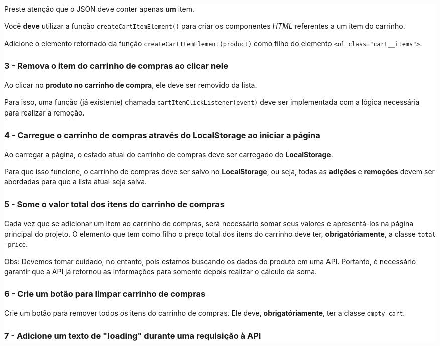 Preste atenção que o JSON deve conter apenas **um** item.

  

Você **deve** utilizar a função `createCartItemElement()` para criar os componentes _HTML_ referentes a um item do carrinho.

  

Adicione o elemento retornado da função `createCartItemElement(product)` como filho do elemento `<ol class="cart__items">`.

  

### 3 - Remova o item do carrinho de compras ao clicar nele

  

Ao clicar no **produto no carrinho de compra**, ele deve ser removido da lista.

Para isso, uma função (já existente) chamada `cartItemClickListener(event)` deve ser implementada com a lógica necessária para realizar a remoção.

  

### 4 - Carregue o carrinho de compras através do **LocalStorage** ao iniciar a página

  

Ao carregar a página, o estado atual do carrinho de compras deve ser carregado do **LocalStorage**.

Para que isso funcione, o carrinho de compras deve ser salvo no **LocalStorage**, ou seja, todas as **adições** e **remoções** devem ser abordadas para que a lista atual seja salva.

  

### 5 - Some o valor total dos itens do carrinho de compras

  

Cada vez que se adicionar um item ao carrinho de compras, será necessário somar seus valores e apresentá-los na página principal do projeto. O elemento que tem como filho o preço total dos itens do carrinho deve ter, **obrigatóriamente**, a classe `total-price`.

  

Obs: Devemos tomar cuidado, no entanto, pois estamos buscando os dados do produto em uma API. Portanto, é necessário garantir que a API já retornou as informações para somente depois realizar o cálculo da soma.

  

### 6 - Crie um botão para limpar carrinho de compras

  

Crie um botão para remover todos os itens do carrinho de compras. Ele deve, **obrigatóriamente**, ter a classe `empty-cart`.

  

### 7 - Adicione um texto de "loading" durante uma requisição à API
